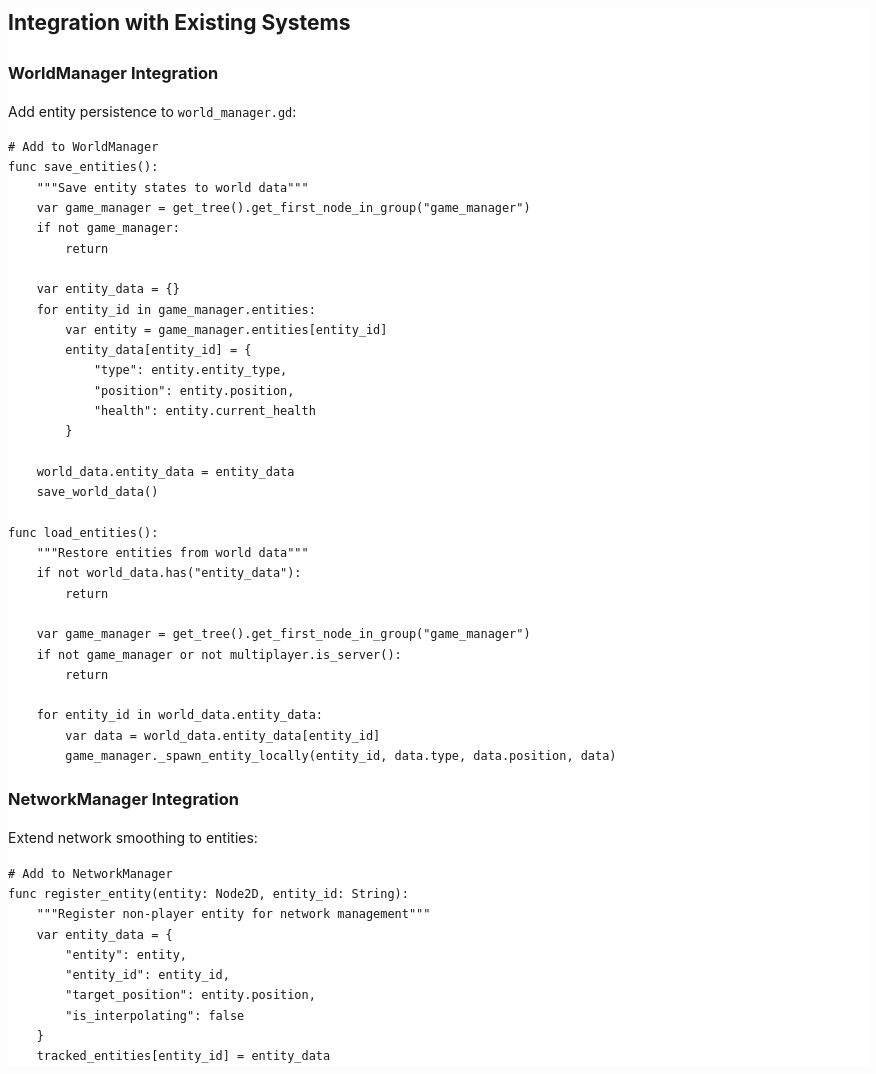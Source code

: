 ## Integration with Existing Systems

### WorldManager Integration

Add entity persistence to `world_manager.gd`:

```gdscript
# Add to WorldManager
func save_entities():
    """Save entity states to world data"""
    var game_manager = get_tree().get_first_node_in_group("game_manager")
    if not game_manager:
        return
        
    var entity_data = {}
    for entity_id in game_manager.entities:
        var entity = game_manager.entities[entity_id]
        entity_data[entity_id] = {
            "type": entity.entity_type,
            "position": entity.position,
            "health": entity.current_health
        }
    
    world_data.entity_data = entity_data
    save_world_data()

func load_entities():
    """Restore entities from world data"""
    if not world_data.has("entity_data"):
        return
        
    var game_manager = get_tree().get_first_node_in_group("game_manager")
    if not game_manager or not multiplayer.is_server():
        return
        
    for entity_id in world_data.entity_data:
        var data = world_data.entity_data[entity_id]
        game_manager._spawn_entity_locally(entity_id, data.type, data.position, data)
```

### NetworkManager Integration

Extend network smoothing to entities:

```gdscript
# Add to NetworkManager
func register_entity(entity: Node2D, entity_id: String):
    """Register non-player entity for network management"""
    var entity_data = {
        "entity": entity,
        "entity_id": entity_id,
        "target_position": entity.position,
        "is_interpolating": false
    }
    tracked_entities[entity_id] = entity_data
```
